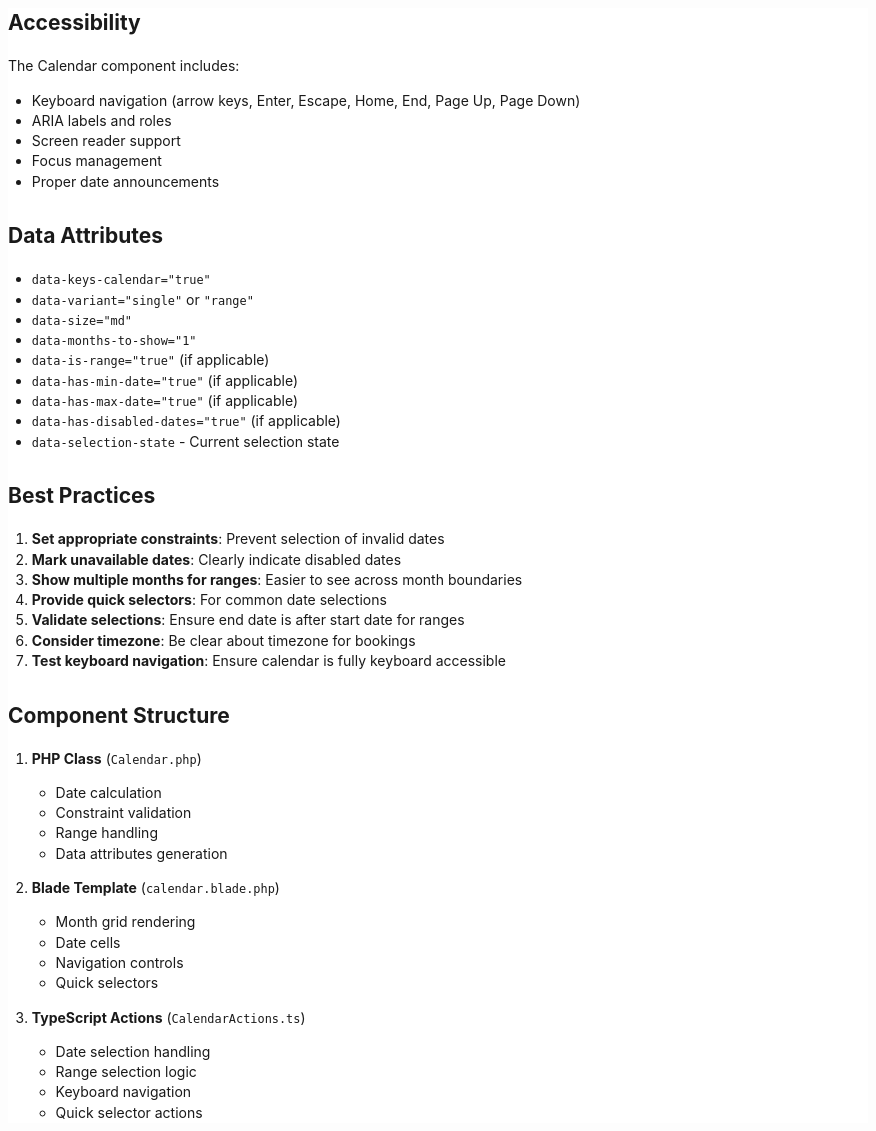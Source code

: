 ## Accessibility

The Calendar component includes:

- Keyboard navigation (arrow keys, Enter, Escape, Home, End, Page Up, Page Down)
- ARIA labels and roles
- Screen reader support
- Focus management
- Proper date announcements

## Data Attributes

- `data-keys-calendar="true"`
- `data-variant="single"` or `"range"`
- `data-size="md"`
- `data-months-to-show="1"`
- `data-is-range="true"` (if applicable)
- `data-has-min-date="true"` (if applicable)
- `data-has-max-date="true"` (if applicable)
- `data-has-disabled-dates="true"` (if applicable)
- `data-selection-state` - Current selection state

## Best Practices

1. **Set appropriate constraints**: Prevent selection of invalid dates
2. **Mark unavailable dates**: Clearly indicate disabled dates
3. **Show multiple months for ranges**: Easier to see across month boundaries
4. **Provide quick selectors**: For common date selections
5. **Validate selections**: Ensure end date is after start date for ranges
6. **Consider timezone**: Be clear about timezone for bookings
7. **Test keyboard navigation**: Ensure calendar is fully keyboard accessible

## Component Structure

1. **PHP Class** (`Calendar.php`)
   - Date calculation
   - Constraint validation
   - Range handling
   - Data attributes generation

2. **Blade Template** (`calendar.blade.php`)
   - Month grid rendering
   - Date cells
   - Navigation controls
   - Quick selectors

3. **TypeScript Actions** (`CalendarActions.ts`)
   - Date selection handling
   - Range selection logic
   - Keyboard navigation
   - Quick selector actions
